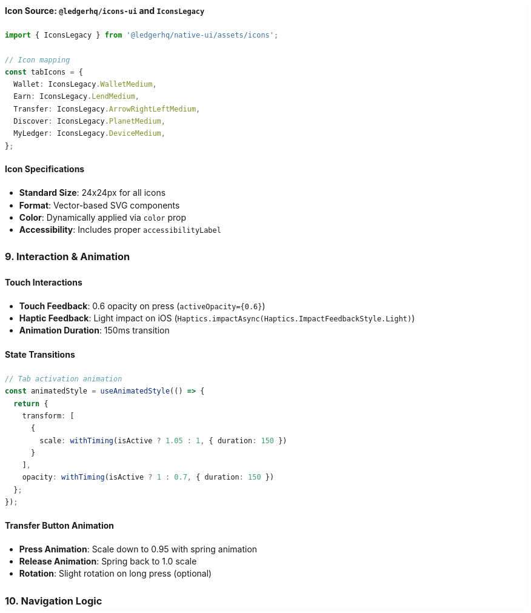 #### **Icon Source**: `@ledgerhq/icons-ui` and `IconsLegacy`

```typescript
import { IconsLegacy } from '@ledgerhq/native-ui/assets/icons';

// Icon mapping
const tabIcons = {
  Wallet: IconsLegacy.WalletMedium,
  Earn: IconsLegacy.LendMedium,
  Transfer: IconsLegacy.ArrowRightLeftMedium,
  Discover: IconsLegacy.PlanetMedium,
  MyLedger: IconsLegacy.DeviceMedium,
};
```

#### **Icon Specifications**
- **Standard Size**: 24x24px for all icons
- **Format**: Vector-based SVG components
- **Color**: Dynamically applied via `color` prop
- **Accessibility**: Includes proper `accessibilityLabel`

### 9. Interaction & Animation

#### **Touch Interactions**
- **Touch Feedback**: 0.6 opacity on press (`activeOpacity={0.6}`)
- **Haptic Feedback**: Light impact on iOS (`Haptics.impactAsync(Haptics.ImpactFeedbackStyle.Light)`)
- **Animation Duration**: 150ms transition

#### **State Transitions**
```typescript
// Tab activation animation
const animatedStyle = useAnimatedStyle(() => {
  return {
    transform: [
      {
        scale: withTiming(isActive ? 1.05 : 1, { duration: 150 })
      }
    ],
    opacity: withTiming(isActive ? 1 : 0.7, { duration: 150 })
  };
});
```

#### **Transfer Button Animation**
- **Press Animation**: Scale down to 0.95 with spring animation
- **Release Animation**: Spring back to 1.0 scale
- **Rotation**: Slight rotation on long press (optional)

### 10. Navigation Logic
